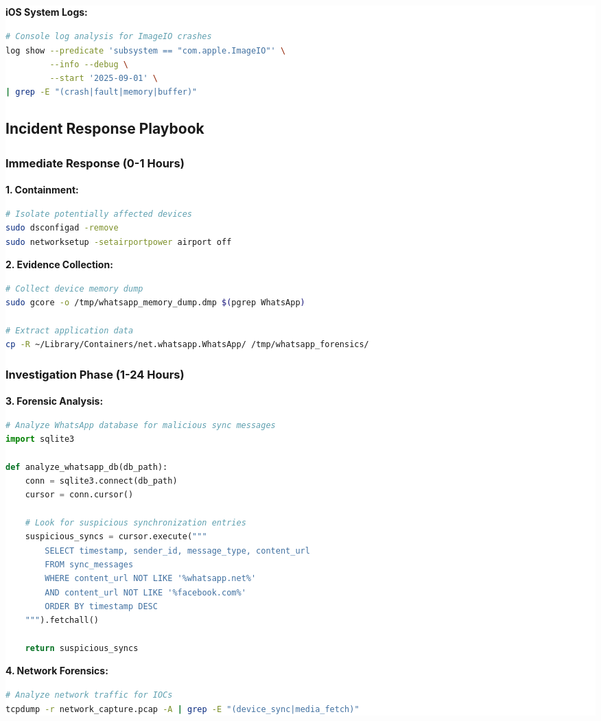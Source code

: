 **iOS System Logs:**
```bash
# Console log analysis for ImageIO crashes
log show --predicate 'subsystem == "com.apple.ImageIO"' \
         --info --debug \
         --start '2025-09-01' \
| grep -E "(crash|fault|memory|buffer)"
```

## Incident Response Playbook

### Immediate Response (0-1 Hours)

**1. Containment:**
```bash
# Isolate potentially affected devices
sudo dsconfigad -remove
sudo networksetup -setairportpower airport off
```

**2. Evidence Collection:**
```bash
# Collect device memory dump
sudo gcore -o /tmp/whatsapp_memory_dump.dmp $(pgrep WhatsApp)

# Extract application data
cp -R ~/Library/Containers/net.whatsapp.WhatsApp/ /tmp/whatsapp_forensics/
```

### Investigation Phase (1-24 Hours)

**3. Forensic Analysis:**
```python
# Analyze WhatsApp database for malicious sync messages
import sqlite3

def analyze_whatsapp_db(db_path):
    conn = sqlite3.connect(db_path)
    cursor = conn.cursor()
    
    # Look for suspicious synchronization entries
    suspicious_syncs = cursor.execute("""
        SELECT timestamp, sender_id, message_type, content_url
        FROM sync_messages 
        WHERE content_url NOT LIKE '%whatsapp.net%'
        AND content_url NOT LIKE '%facebook.com%'
        ORDER BY timestamp DESC
    """).fetchall()
    
    return suspicious_syncs
```

**4. Network Forensics:**
```bash
# Analyze network traffic for IOCs
tcpdump -r network_capture.pcap -A | grep -E "(device_sync|media_fetch)"
```
